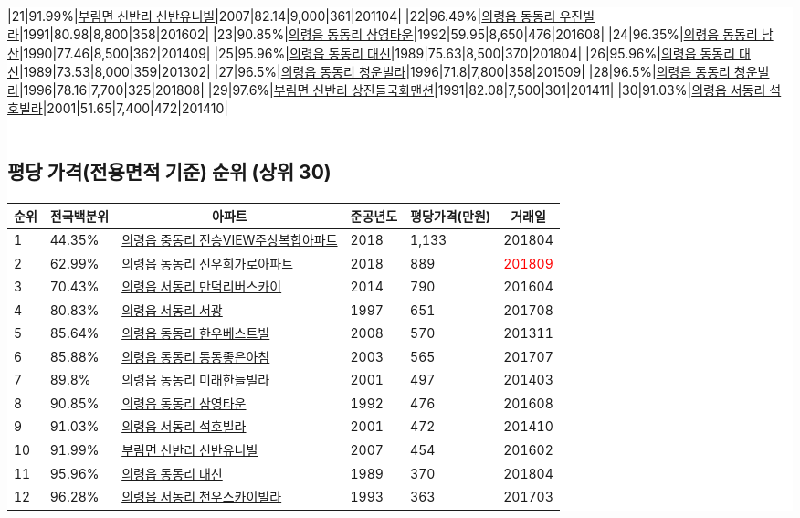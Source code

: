 |21|91.99%|[부림면 신반리 신반유니빌](https://search.naver.com/search.naver?query=%EA%B2%BD%EC%83%81%EB%82%A8%EB%8F%84+%EC%9D%98%EB%A0%B9%EA%B5%B0+%EB%B6%80%EB%A6%BC%EB%A9%B4+%EC%8B%A0%EB%B0%98%EB%A6%AC+%EC%8B%A0%EB%B0%98%EC%9C%A0%EB%8B%88%EB%B9%8C)|2007|82.14|9,000|361|201104|
|22|96.49%|[의령읍 동동리 우진빌라](https://search.naver.com/search.naver?query=%EA%B2%BD%EC%83%81%EB%82%A8%EB%8F%84+%EC%9D%98%EB%A0%B9%EA%B5%B0+%EC%9D%98%EB%A0%B9%EC%9D%8D+%EB%8F%99%EB%8F%99%EB%A6%AC+%EC%9A%B0%EC%A7%84%EB%B9%8C%EB%9D%BC)|1991|80.98|8,800|358|201602|
|23|90.85%|[의령읍 동동리 삼영타운](https://search.naver.com/search.naver?query=%EA%B2%BD%EC%83%81%EB%82%A8%EB%8F%84+%EC%9D%98%EB%A0%B9%EA%B5%B0+%EC%9D%98%EB%A0%B9%EC%9D%8D+%EB%8F%99%EB%8F%99%EB%A6%AC+%EC%82%BC%EC%98%81%ED%83%80%EC%9A%B4)|1992|59.95|8,650|476|201608|
|24|96.35%|[의령읍 동동리 남산](https://search.naver.com/search.naver?query=%EA%B2%BD%EC%83%81%EB%82%A8%EB%8F%84+%EC%9D%98%EB%A0%B9%EA%B5%B0+%EC%9D%98%EB%A0%B9%EC%9D%8D+%EB%8F%99%EB%8F%99%EB%A6%AC+%EB%82%A8%EC%82%B0)|1990|77.46|8,500|362|201409|
|25|95.96%|[의령읍 동동리 대신](https://search.naver.com/search.naver?query=%EA%B2%BD%EC%83%81%EB%82%A8%EB%8F%84+%EC%9D%98%EB%A0%B9%EA%B5%B0+%EC%9D%98%EB%A0%B9%EC%9D%8D+%EB%8F%99%EB%8F%99%EB%A6%AC+%EB%8C%80%EC%8B%A0)|1989|75.63|8,500|370|201804|
|26|95.96%|[의령읍 동동리 대신](https://search.naver.com/search.naver?query=%EA%B2%BD%EC%83%81%EB%82%A8%EB%8F%84+%EC%9D%98%EB%A0%B9%EA%B5%B0+%EC%9D%98%EB%A0%B9%EC%9D%8D+%EB%8F%99%EB%8F%99%EB%A6%AC+%EB%8C%80%EC%8B%A0)|1989|73.53|8,000|359|201302|
|27|96.5%|[의령읍 동동리 청운빌라](https://search.naver.com/search.naver?query=%EA%B2%BD%EC%83%81%EB%82%A8%EB%8F%84+%EC%9D%98%EB%A0%B9%EA%B5%B0+%EC%9D%98%EB%A0%B9%EC%9D%8D+%EB%8F%99%EB%8F%99%EB%A6%AC+%EC%B2%AD%EC%9A%B4%EB%B9%8C%EB%9D%BC)|1996|71.8|7,800|358|201509|
|28|96.5%|[의령읍 동동리 청운빌라](https://search.naver.com/search.naver?query=%EA%B2%BD%EC%83%81%EB%82%A8%EB%8F%84+%EC%9D%98%EB%A0%B9%EA%B5%B0+%EC%9D%98%EB%A0%B9%EC%9D%8D+%EB%8F%99%EB%8F%99%EB%A6%AC+%EC%B2%AD%EC%9A%B4%EB%B9%8C%EB%9D%BC)|1996|78.16|7,700|325|201808|
|29|97.6%|[부림면 신반리 상진들국화맨션](https://search.naver.com/search.naver?query=%EA%B2%BD%EC%83%81%EB%82%A8%EB%8F%84+%EC%9D%98%EB%A0%B9%EA%B5%B0+%EB%B6%80%EB%A6%BC%EB%A9%B4+%EC%8B%A0%EB%B0%98%EB%A6%AC+%EC%83%81%EC%A7%84%EB%93%A4%EA%B5%AD%ED%99%94%EB%A7%A8%EC%85%98)|1991|82.08|7,500|301|201411|
|30|91.03%|[의령읍 서동리 석호빌라](https://search.naver.com/search.naver?query=%EA%B2%BD%EC%83%81%EB%82%A8%EB%8F%84+%EC%9D%98%EB%A0%B9%EA%B5%B0+%EC%9D%98%EB%A0%B9%EC%9D%8D+%EC%84%9C%EB%8F%99%EB%A6%AC+%EC%84%9D%ED%98%B8%EB%B9%8C%EB%9D%BC)|2001|51.65|7,400|472|201410|


---

## 평당 가격(전용면적 기준) 순위 (상위 30)


|순위|전국백분위|아파트|준공년도|평당가격(만원)|거래일|
|---|---|---|---|---|---|
|1|44.35%|[의령읍 중동리 진승VIEW주상복합아파트](https://search.naver.com/search.naver?query=%EA%B2%BD%EC%83%81%EB%82%A8%EB%8F%84+%EC%9D%98%EB%A0%B9%EA%B5%B0+%EC%9D%98%EB%A0%B9%EC%9D%8D+%EC%A4%91%EB%8F%99%EB%A6%AC+%EC%A7%84%EC%8A%B9VIEW%EC%A3%BC%EC%83%81%EB%B3%B5%ED%95%A9%EC%95%84%ED%8C%8C%ED%8A%B8)|2018|1,133|201804|
|2|62.99%|[의령읍 동동리 신우희가로아파트](https://search.naver.com/search.naver?query=%EA%B2%BD%EC%83%81%EB%82%A8%EB%8F%84+%EC%9D%98%EB%A0%B9%EA%B5%B0+%EC%9D%98%EB%A0%B9%EC%9D%8D+%EB%8F%99%EB%8F%99%EB%A6%AC+%EC%8B%A0%EC%9A%B0%ED%9D%AC%EA%B0%80%EB%A1%9C%EC%95%84%ED%8C%8C%ED%8A%B8)|2018|889|<span style="color:red">201809</span>|
|3|70.43%|[의령읍 서동리 만덕리버스카이](https://search.naver.com/search.naver?query=%EA%B2%BD%EC%83%81%EB%82%A8%EB%8F%84+%EC%9D%98%EB%A0%B9%EA%B5%B0+%EC%9D%98%EB%A0%B9%EC%9D%8D+%EC%84%9C%EB%8F%99%EB%A6%AC+%EB%A7%8C%EB%8D%95%EB%A6%AC%EB%B2%84%EC%8A%A4%EC%B9%B4%EC%9D%B4)|2014|790|201604|
|4|80.83%|[의령읍 서동리 서광](https://search.naver.com/search.naver?query=%EA%B2%BD%EC%83%81%EB%82%A8%EB%8F%84+%EC%9D%98%EB%A0%B9%EA%B5%B0+%EC%9D%98%EB%A0%B9%EC%9D%8D+%EC%84%9C%EB%8F%99%EB%A6%AC+%EC%84%9C%EA%B4%91)|1997|651|201708|
|5|85.64%|[의령읍 동동리 한우베스트빌](https://search.naver.com/search.naver?query=%EA%B2%BD%EC%83%81%EB%82%A8%EB%8F%84+%EC%9D%98%EB%A0%B9%EA%B5%B0+%EC%9D%98%EB%A0%B9%EC%9D%8D+%EB%8F%99%EB%8F%99%EB%A6%AC+%ED%95%9C%EC%9A%B0%EB%B2%A0%EC%8A%A4%ED%8A%B8%EB%B9%8C)|2008|570|201311|
|6|85.88%|[의령읍 동동리 동동좋은아침](https://search.naver.com/search.naver?query=%EA%B2%BD%EC%83%81%EB%82%A8%EB%8F%84+%EC%9D%98%EB%A0%B9%EA%B5%B0+%EC%9D%98%EB%A0%B9%EC%9D%8D+%EB%8F%99%EB%8F%99%EB%A6%AC+%EB%8F%99%EB%8F%99%EC%A2%8B%EC%9D%80%EC%95%84%EC%B9%A8)|2003|565|201707|
|7|89.8%|[의령읍 동동리 미래한들빌라](https://search.naver.com/search.naver?query=%EA%B2%BD%EC%83%81%EB%82%A8%EB%8F%84+%EC%9D%98%EB%A0%B9%EA%B5%B0+%EC%9D%98%EB%A0%B9%EC%9D%8D+%EB%8F%99%EB%8F%99%EB%A6%AC+%EB%AF%B8%EB%9E%98%ED%95%9C%EB%93%A4%EB%B9%8C%EB%9D%BC)|2001|497|201403|
|8|90.85%|[의령읍 동동리 삼영타운](https://search.naver.com/search.naver?query=%EA%B2%BD%EC%83%81%EB%82%A8%EB%8F%84+%EC%9D%98%EB%A0%B9%EA%B5%B0+%EC%9D%98%EB%A0%B9%EC%9D%8D+%EB%8F%99%EB%8F%99%EB%A6%AC+%EC%82%BC%EC%98%81%ED%83%80%EC%9A%B4)|1992|476|201608|
|9|91.03%|[의령읍 서동리 석호빌라](https://search.naver.com/search.naver?query=%EA%B2%BD%EC%83%81%EB%82%A8%EB%8F%84+%EC%9D%98%EB%A0%B9%EA%B5%B0+%EC%9D%98%EB%A0%B9%EC%9D%8D+%EC%84%9C%EB%8F%99%EB%A6%AC+%EC%84%9D%ED%98%B8%EB%B9%8C%EB%9D%BC)|2001|472|201410|
|10|91.99%|[부림면 신반리 신반유니빌](https://search.naver.com/search.naver?query=%EA%B2%BD%EC%83%81%EB%82%A8%EB%8F%84+%EC%9D%98%EB%A0%B9%EA%B5%B0+%EB%B6%80%EB%A6%BC%EB%A9%B4+%EC%8B%A0%EB%B0%98%EB%A6%AC+%EC%8B%A0%EB%B0%98%EC%9C%A0%EB%8B%88%EB%B9%8C)|2007|454|201602|
|11|95.96%|[의령읍 동동리 대신](https://search.naver.com/search.naver?query=%EA%B2%BD%EC%83%81%EB%82%A8%EB%8F%84+%EC%9D%98%EB%A0%B9%EA%B5%B0+%EC%9D%98%EB%A0%B9%EC%9D%8D+%EB%8F%99%EB%8F%99%EB%A6%AC+%EB%8C%80%EC%8B%A0)|1989|370|201804|
|12|96.28%|[의령읍 서동리 천우스카이빌라](https://search.naver.com/search.naver?query=%EA%B2%BD%EC%83%81%EB%82%A8%EB%8F%84+%EC%9D%98%EB%A0%B9%EA%B5%B0+%EC%9D%98%EB%A0%B9%EC%9D%8D+%EC%84%9C%EB%8F%99%EB%A6%AC+%EC%B2%9C%EC%9A%B0%EC%8A%A4%EC%B9%B4%EC%9D%B4%EB%B9%8C%EB%9D%BC)|1993|363|201703|